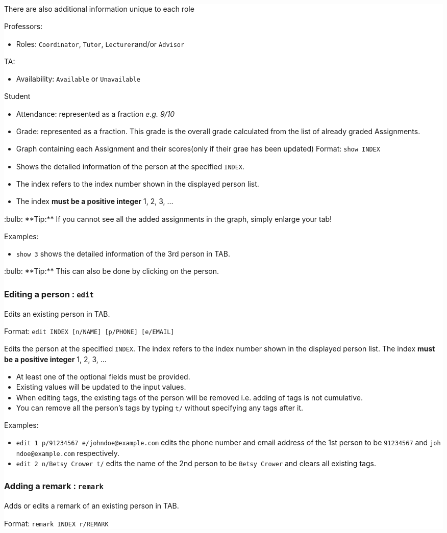 There are also additional information unique to each role

Professors:
* Roles: `Coordinator`, `Tutor`, `Lecturer`and/or `Advisor`

TA:
* Availability: `Available` or `Unavailable` 

Student
* Attendance: represented as a fraction _e.g. 9/10_
* Grade: represented as a fraction. This grade is the overall grade calculated from the list of already graded Assignments.
* Graph containing each Assignment and their scores(only if their grae has been updated)
Format: `show INDEX`

* Shows the detailed information of the person at the specified `INDEX`.
* The index refers to the index number shown in the displayed person list.
* The index **must be a positive integer** 1, 2, 3, …​

<div markdown="span" class="alert alert-primary">:bulb: **Tip:**
If you cannot see all the added assignments in the graph, simply enlarge your tab!
</div>

Examples:
* `show 3` shows the detailed information of the 3rd person in TAB.

<div markdown="span" class="alert alert-primary">:bulb: **Tip:**
This can also be done by clicking on the person.
</div>

### Editing a person : `edit`

Edits an existing person in TAB.

Format: `edit INDEX [n/NAME] [p/PHONE] [e/EMAIL]`

Edits the person at the specified `INDEX`. The index refers to the index number shown in the displayed person list. The index **must be a positive integer** 1, 2, 3, …​
* At least one of the optional fields must be provided.
* Existing values will be updated to the input values.
* When editing tags, the existing tags of the person will be removed i.e. adding of tags is not cumulative.
* You can remove all the person’s tags by typing `t/` without
  specifying any tags after it.

Examples:
*  `edit 1 p/91234567 e/johndoe@example.com` edits the phone number and email address of the 1st person to be `91234567` and `johndoe@example.com` respectively.
*  `edit 2 n/Betsy Crower t/` edits the name of the 2nd person to be `Betsy Crower` and clears all existing tags.

### Adding a remark : `remark`

Adds or edits a remark of an existing person in TAB.

Format: `remark INDEX r/REMARK`
